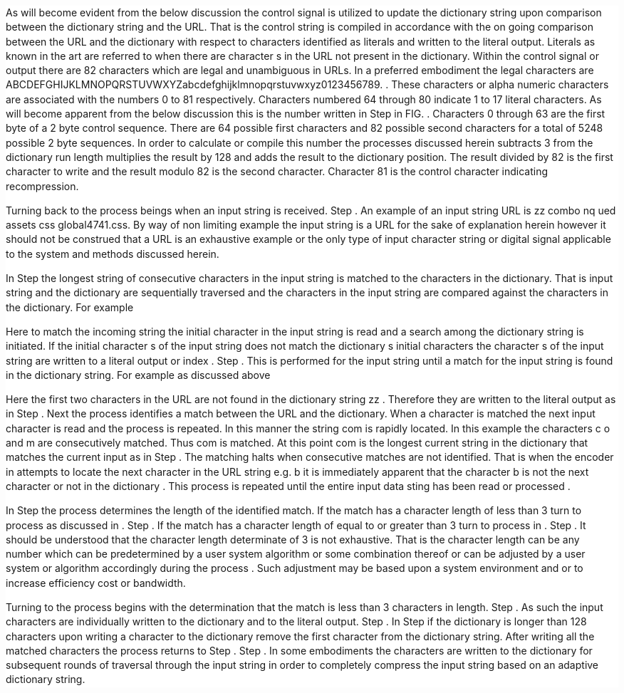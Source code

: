 As will become evident from the below discussion the control signal is utilized to update the dictionary string upon comparison between the dictionary string and the URL. That is the control string is compiled in accordance with the on going comparison between the URL and the dictionary with respect to characters identified as literals and written to the literal output. Literals as known in the art are referred to when there are character s in the URL not present in the dictionary. Within the control signal or output there are 82 characters which are legal and unambiguous in URLs. In a preferred embodiment the legal characters are ABCDEFGHIJKLMNOPQRSTUVWXYZabcdefghijklmnopqrstuvwxyz0123456789.  . These characters or alpha numeric characters are associated with the numbers 0 to 81 respectively. Characters numbered 64 through 80 indicate 1 to 17 literal characters. As will become apparent from the below discussion this is the number written in Step in FIG. . Characters 0 through 63 are the first byte of a 2 byte control sequence. There are 64 possible first characters and 82 possible second characters for a total of 5248 possible 2 byte sequences. In order to calculate or compile this number the processes discussed herein subtracts 3 from the dictionary run length multiplies the result by 128 and adds the result to the dictionary position. The result divided by 82 is the first character to write and the result modulo 82 is the second character. Character 81 is the control character indicating recompression.

Turning back to the process beings when an input string is received. Step . An example of an input string URL is zz combo nq ued assets css global4741.css. By way of non limiting example the input string is a URL for the sake of explanation herein however it should not be construed that a URL is an exhaustive example or the only type of input character string or digital signal applicable to the system and methods discussed herein.

In Step the longest string of consecutive characters in the input string is matched to the characters in the dictionary. That is input string and the dictionary are sequentially traversed and the characters in the input string are compared against the characters in the dictionary. For example 

Here to match the incoming string the initial character in the input string is read and a search among the dictionary string is initiated. If the initial character s of the input string does not match the dictionary s initial characters the character s of the input string are written to a literal output or index . Step . This is performed for the input string until a match for the input string is found in the dictionary string. For example as discussed above 

Here the first two characters in the URL are not found in the dictionary string zz . Therefore they are written to the literal output as in Step . Next the process identifies a match between the URL and the dictionary. When a character is matched the next input character is read and the process is repeated. In this manner the string com is rapidly located. In this example the characters c o and m are consecutively matched. Thus com is matched. At this point com is the longest current string in the dictionary that matches the current input as in Step . The matching halts when consecutive matches are not identified. That is when the encoder in attempts to locate the next character in the URL string e.g. b it is immediately apparent that the character b is not the next character or not in the dictionary . This process is repeated until the entire input data sting has been read or processed .

In Step the process determines the length of the identified match. If the match has a character length of less than 3 turn to process as discussed in . Step . If the match has a character length of equal to or greater than 3 turn to process in . Step . It should be understood that the character length determinate of 3 is not exhaustive. That is the character length can be any number which can be predetermined by a user system algorithm or some combination thereof or can be adjusted by a user system or algorithm accordingly during the process . Such adjustment may be based upon a system environment and or to increase efficiency cost or bandwidth.

Turning to the process begins with the determination that the match is less than 3 characters in length. Step . As such the input characters are individually written to the dictionary and to the literal output. Step . In Step if the dictionary is longer than 128 characters upon writing a character to the dictionary remove the first character from the dictionary string. After writing all the matched characters the process returns to Step . Step . In some embodiments the characters are written to the dictionary for subsequent rounds of traversal through the input string in order to completely compress the input string based on an adaptive dictionary string.
